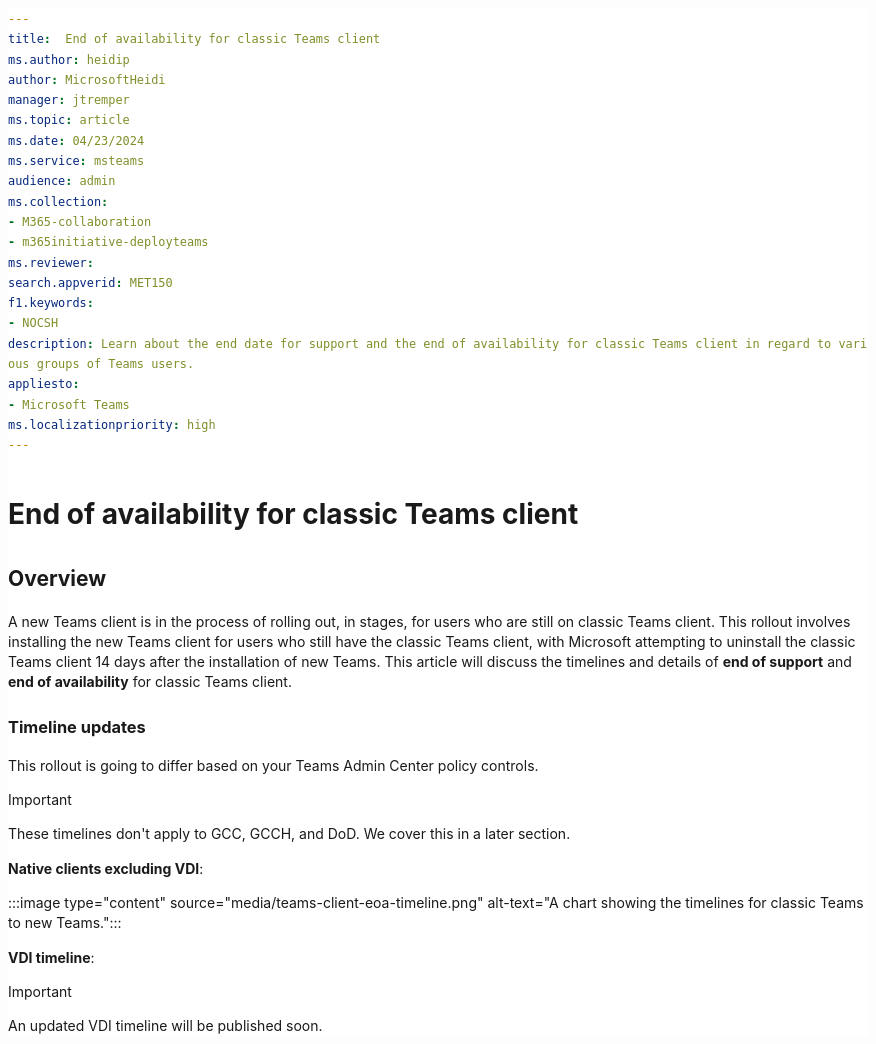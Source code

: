 ```yaml
---
title:  End of availability for classic Teams client
ms.author: heidip
author: MicrosoftHeidi
manager: jtremper
ms.topic: article
ms.date: 04/23/2024
ms.service: msteams
audience: admin
ms.collection: 
- M365-collaboration
- m365initiative-deployteams
ms.reviewer: 
search.appverid: MET150
f1.keywords:
- NOCSH
description: Learn about the end date for support and the end of availability for classic Teams client in regard to various groups of Teams users.
appliesto: 
- Microsoft Teams
ms.localizationpriority: high
---
```


# End of availability for classic Teams client

## Overview

A new Teams client is in the process of rolling out, in stages, for users who are still on classic Teams client. This rollout involves installing the new Teams client for users who still have the classic Teams client, with Microsoft attempting to uninstall the classic Teams client 14 days after the installation of new Teams. This article will discuss the timelines and details of **end of support** and **end of availability** for classic Teams client.

### Timeline updates

This rollout is going to differ based on your Teams Admin Center policy controls.

> [!IMPORTANT]
> These timelines don't apply to GCC, GCCH, and DoD. We cover this in a later section.

**Native clients excluding VDI**:

:::image type="content" source="media/teams-client-eoa-timeline.png" alt-text="A chart showing the timelines for classic Teams to new Teams.":::

**VDI timeline**:

> [!IMPORTANT]
> An updated VDI timeline will be published soon.
